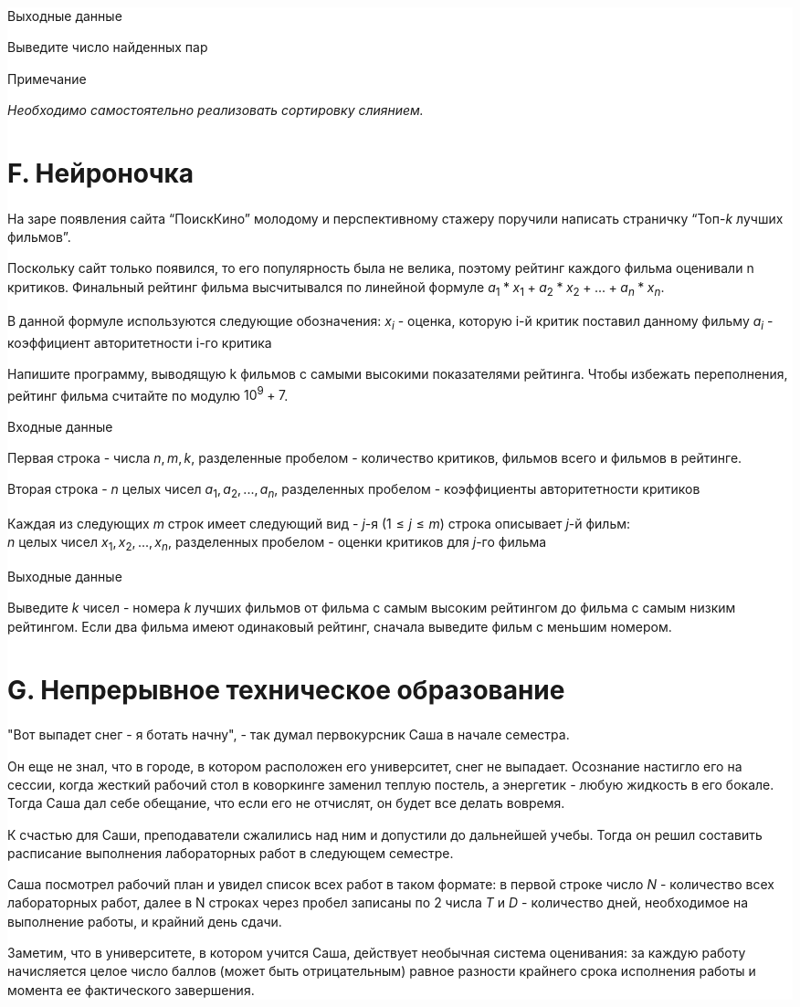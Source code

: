 Выходные данные

Выведите число найденных пар

Примечание

*Необходимо самостоятельно реализовать сортировку слиянием.*

# F. Нейроночка
На заре появления сайта “ПоискКино” молодому и перспективному стажеру поручили написать страничку “Топ-$k$ лучших фильмов”.

Поскольку сайт только появился, то его популярность была не велика, поэтому рейтинг каждого фильма оценивали n критиков. Финальный рейтинг фильма высчитывался по линейной формуле $a_{1}*x_{1}+a_{2}*x_{2}+...+a_{n}*x_{n}$.

В данной формуле используются следующие обозначения:
$x_{i}$ - оценка, которую i-й критик поставил данному фильму
$a_{i}$ - коэффициент авторитетности i-го критика

Напишите программу, выводящую k фильмов с самыми высокими показателями рейтинга. Чтобы избежать переполнения, рейтинг фильма считайте по модулю $10^9+7$.

Входные данные

Первая строка - числа $n,m,k,$ разделенные пробелом - количество критиков, фильмов всего и фильмов в рейтинге.

Вторая строка - $n$ целых чисел $a_{1},a_{2},...,a_{n}$, разделенных пробелом - коэффициенты авторитетности критиков

Каждая из следующих $m$ строк имеет следующий вид - $j$-я $(1≤j≤m)$ строка описывает $j$-й фильм:  
$n$ целых чисел $x_{1},x_{2},...,x_{n}$, разделенных пробелом - оценки критиков для $j$-го фильма  

Выходные данные  

Выведите $k$ чисел - номера $k$ лучших фильмов от фильма с самым высоким рейтингом до фильма с самым низким рейтингом. Если два фильма имеют одинаковый рейтинг, сначала выведите фильм с меньшим номером.

# G. Непрерывное техническое образование
"Вот выпадет снег - я ботать начну", - так думал первокурсник Саша в начале семестра.

Он еще не знал, что в городе, в котором расположен его университет, снег не выпадает. Осознание настигло его на сессии, когда жесткий рабочий стол в коворкинге заменил теплую постель, а энергетик - любую жидкость в его бокале. Тогда Саша дал себе обещание, что если его не отчислят, он будет все делать вовремя.

К счастью для Саши, преподаватели сжалились над ним и допустили до дальнейшей учебы. Тогда он решил составить расписание выполнения лабораторных работ в следующем семестре.

Саша посмотрел рабочий план и увидел список всех работ в таком формате: в первой строке число $N$ - количество всех лабораторных работ, далее в N строках через пробел записаны по 2 числа $T$ и $D$ - количество дней, необходимое на выполнение работы, и крайний день сдачи.

Заметим, что в университете, в котором учится Саша, действует необычная система оценивания: за каждую работу начисляется целое число баллов (может быть отрицательным) равное разности крайнего срока исполнения работы и момента ее фактического завершения.
